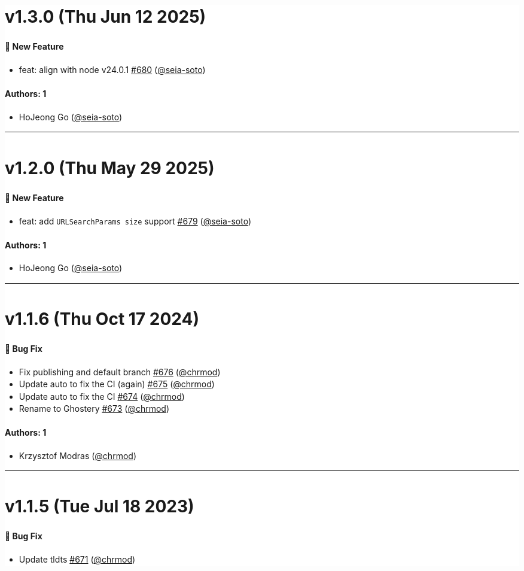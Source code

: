 # v1.3.0 (Thu Jun 12 2025)

#### :rocket: New Feature

- feat: align with node v24.0.1 [#680](https://github.com/ghostery/url-parser/pull/680) ([@seia-soto](https://github.com/seia-soto))

#### Authors: 1

- HoJeong Go ([@seia-soto](https://github.com/seia-soto))

---

# v1.2.0 (Thu May 29 2025)

#### :rocket: New Feature

- feat: add `URLSearchParams size` support [#679](https://github.com/ghostery/url-parser/pull/679) ([@seia-soto](https://github.com/seia-soto))

#### Authors: 1

- HoJeong Go ([@seia-soto](https://github.com/seia-soto))

---

# v1.1.6 (Thu Oct 17 2024)

#### :bug: Bug Fix

- Fix publishing and default branch [#676](https://github.com/ghostery/url-parser/pull/676) ([@chrmod](https://github.com/chrmod))
- Update auto to fix the CI (again) [#675](https://github.com/ghostery/url-parser/pull/675) ([@chrmod](https://github.com/chrmod))
- Update auto to fix the CI [#674](https://github.com/ghostery/url-parser/pull/674) ([@chrmod](https://github.com/chrmod))
- Rename to Ghostery [#673](https://github.com/ghostery/url-parser/pull/673) ([@chrmod](https://github.com/chrmod))

#### Authors: 1

- Krzysztof Modras ([@chrmod](https://github.com/chrmod))

---

# v1.1.5 (Tue Jul 18 2023)

#### :bug: Bug Fix

- Update tldts [#671](https://github.com/ghostery/url-parser/pull/671) ([@chrmod](https://github.com/chrmod))

